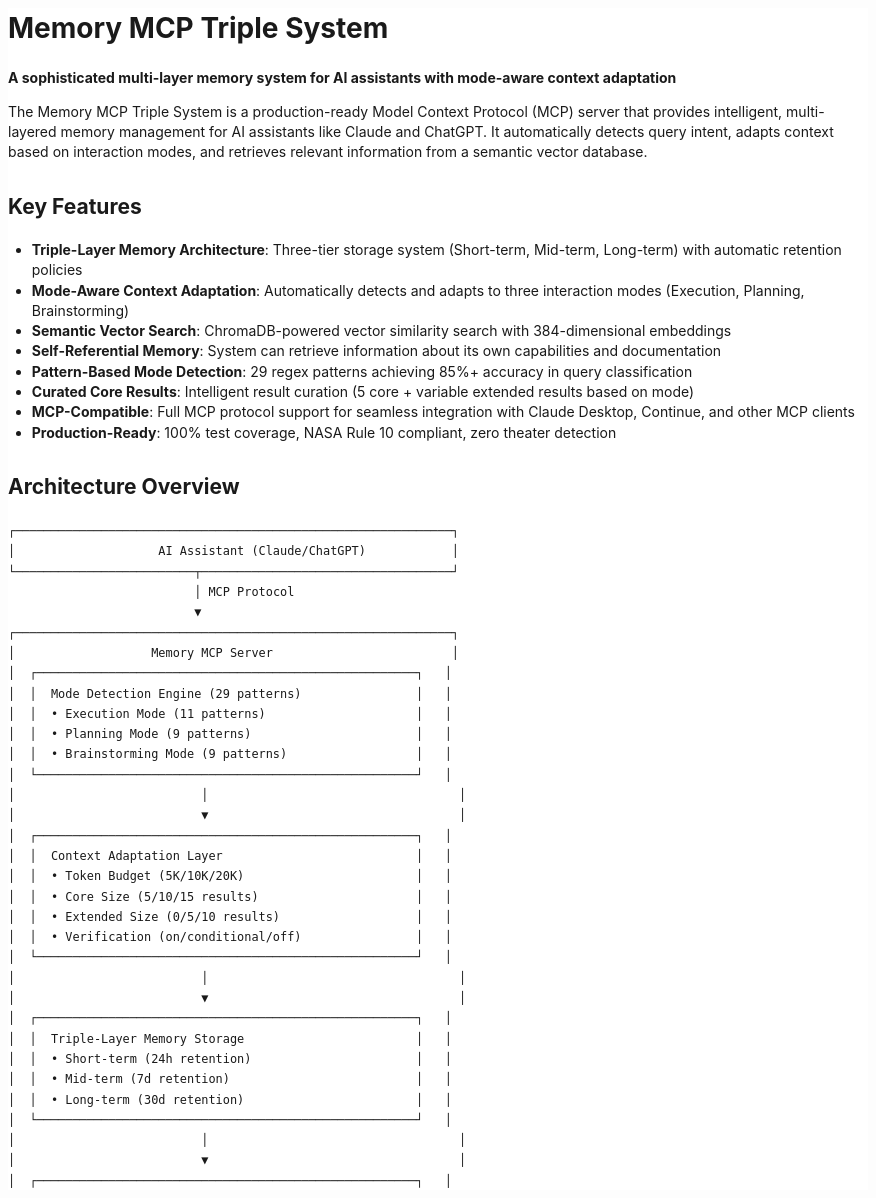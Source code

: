 # Memory MCP Triple System

**A sophisticated multi-layer memory system for AI assistants with mode-aware context adaptation**

The Memory MCP Triple System is a production-ready Model Context Protocol (MCP) server that provides intelligent, multi-layered memory management for AI assistants like Claude and ChatGPT. It automatically detects query intent, adapts context based on interaction modes, and retrieves relevant information from a semantic vector database.

## Key Features

- **Triple-Layer Memory Architecture**: Three-tier storage system (Short-term, Mid-term, Long-term) with automatic retention policies
- **Mode-Aware Context Adaptation**: Automatically detects and adapts to three interaction modes (Execution, Planning, Brainstorming)
- **Semantic Vector Search**: ChromaDB-powered vector similarity search with 384-dimensional embeddings
- **Self-Referential Memory**: System can retrieve information about its own capabilities and documentation
- **Pattern-Based Mode Detection**: 29 regex patterns achieving 85%+ accuracy in query classification
- **Curated Core Results**: Intelligent result curation (5 core + variable extended results based on mode)
- **MCP-Compatible**: Full MCP protocol support for seamless integration with Claude Desktop, Continue, and other MCP clients
- **Production-Ready**: 100% test coverage, NASA Rule 10 compliant, zero theater detection

## Architecture Overview

```
┌─────────────────────────────────────────────────────────────┐
│                    AI Assistant (Claude/ChatGPT)            │
└─────────────────────────┬───────────────────────────────────┘
                          │ MCP Protocol
                          ▼
┌─────────────────────────────────────────────────────────────┐
│                   Memory MCP Server                         │
│  ┌─────────────────────────────────────────────────────┐   │
│  │  Mode Detection Engine (29 patterns)                │   │
│  │  • Execution Mode (11 patterns)                     │   │
│  │  • Planning Mode (9 patterns)                       │   │
│  │  • Brainstorming Mode (9 patterns)                  │   │
│  └─────────────────────────────────────────────────────┘   │
│                          │                                   │
│                          ▼                                   │
│  ┌─────────────────────────────────────────────────────┐   │
│  │  Context Adaptation Layer                           │   │
│  │  • Token Budget (5K/10K/20K)                        │   │
│  │  • Core Size (5/10/15 results)                      │   │
│  │  • Extended Size (0/5/10 results)                   │   │
│  │  • Verification (on/conditional/off)                │   │
│  └─────────────────────────────────────────────────────┘   │
│                          │                                   │
│                          ▼                                   │
│  ┌─────────────────────────────────────────────────────┐   │
│  │  Triple-Layer Memory Storage                        │   │
│  │  • Short-term (24h retention)                       │   │
│  │  • Mid-term (7d retention)                          │   │
│  │  • Long-term (30d retention)                        │   │
│  └─────────────────────────────────────────────────────┘   │
│                          │                                   │
│                          ▼                                   │
│  ┌─────────────────────────────────────────────────────┐   │
```